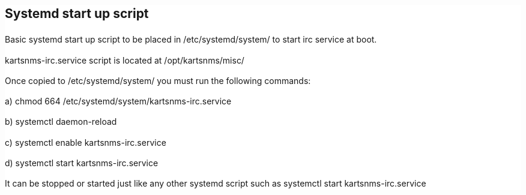 ## Systemd start up script

Basic systemd start up script to be placed in /etc/systemd/system/ to
start irc service at boot.

kartsnms-irc.service script is located at /opt/kartsnms/misc/

Once copied to /etc/systemd/system/ you must run the following commands:

a) chmod 664 /etc/systemd/system/kartsnms-irc.service

b) systemctl daemon-reload

c) systemctl enable kartsnms-irc.service

d) systemctl start kartsnms-irc.service

It can be stopped or started just like any other systemd script such
as systemctl start kartsnms-irc.service

